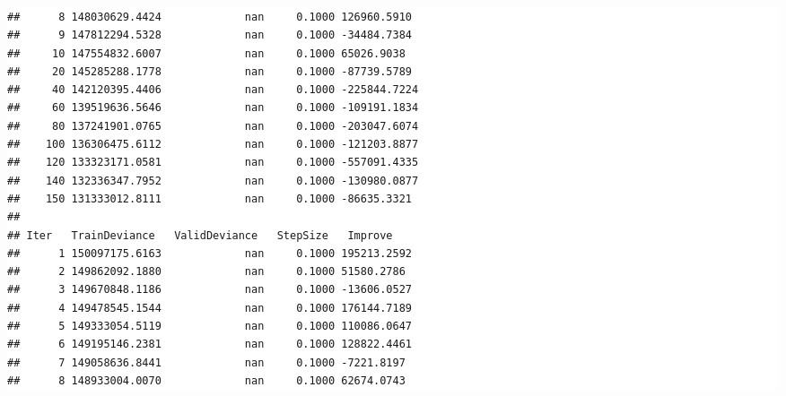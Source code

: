     ##      8 148030629.4424             nan     0.1000 126960.5910
    ##      9 147812294.5328             nan     0.1000 -34484.7384
    ##     10 147554832.6007             nan     0.1000 65026.9038
    ##     20 145285288.1778             nan     0.1000 -87739.5789
    ##     40 142120395.4406             nan     0.1000 -225844.7224
    ##     60 139519636.5646             nan     0.1000 -109191.1834
    ##     80 137241901.0765             nan     0.1000 -203047.6074
    ##    100 136306475.6112             nan     0.1000 -121203.8877
    ##    120 133323171.0581             nan     0.1000 -557091.4335
    ##    140 132336347.7952             nan     0.1000 -130980.0877
    ##    150 131333012.8111             nan     0.1000 -86635.3321
    ## 
    ## Iter   TrainDeviance   ValidDeviance   StepSize   Improve
    ##      1 150097175.6163             nan     0.1000 195213.2592
    ##      2 149862092.1880             nan     0.1000 51580.2786
    ##      3 149670848.1186             nan     0.1000 -13606.0527
    ##      4 149478545.1544             nan     0.1000 176144.7189
    ##      5 149333054.5119             nan     0.1000 110086.0647
    ##      6 149195146.2381             nan     0.1000 128822.4461
    ##      7 149058636.8441             nan     0.1000 -7221.8197
    ##      8 148933004.0070             nan     0.1000 62674.0743